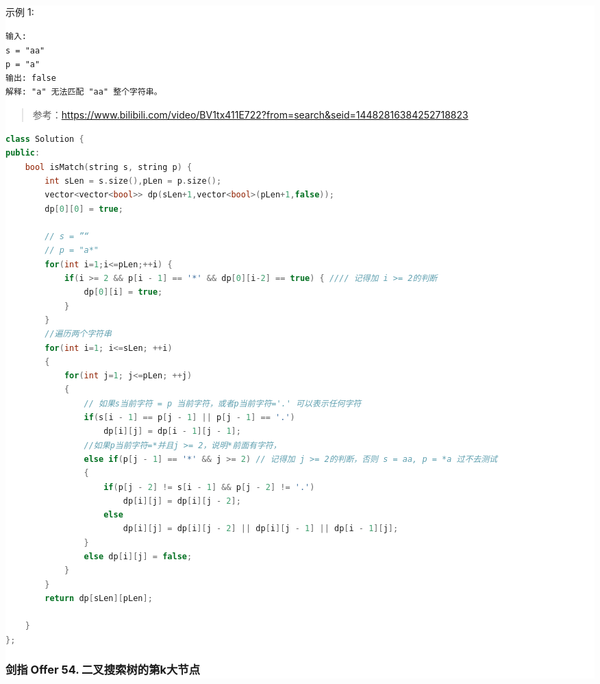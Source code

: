 示例 1:
```
输入:
s = "aa"
p = "a"
输出: false
解释: "a" 无法匹配 "aa" 整个字符串。
```

> 参考：https://www.bilibili.com/video/BV1tx411E722?from=search&seid=14482816384252718823

```cpp
class Solution {
public:
    bool isMatch(string s, string p) {
        int sLen = s.size(),pLen = p.size();
        vector<vector<bool>> dp(sLen+1,vector<bool>(pLen+1,false));
        dp[0][0] = true;

        // s = ”“
        // p = "a*"
        for(int i=1;i<=pLen;++i) {
            if(i >= 2 && p[i - 1] == '*' && dp[0][i-2] == true) { //// 记得加 i >= 2的判断 
                dp[0][i] = true;
            }
        }
        //遍历两个字符串
        for(int i=1; i<=sLen; ++i)
        {
            for(int j=1; j<=pLen; ++j)
            {
                // 如果s当前字符 = p 当前字符，或者p当前字符='.' 可以表示任何字符
                if(s[i - 1] == p[j - 1] || p[j - 1] == '.')
                    dp[i][j] = dp[i - 1][j - 1];
                //如果p当前字符=*并且j >= 2，说明*前面有字符，
                else if(p[j - 1] == '*' && j >= 2) // 记得加 j >= 2的判断，否则 s = aa, p = *a 过不去测试
                {
                    if(p[j - 2] != s[i - 1] && p[j - 2] != '.')
                        dp[i][j] = dp[i][j - 2];
                    else 
                        dp[i][j] = dp[i][j - 2] || dp[i][j - 1] || dp[i - 1][j];
                }
                else dp[i][j] = false;
            }
        }
        return dp[sLen][pLen];
    
    }
};
```

### 剑指 Offer 54. 二叉搜索树的第k大节点
